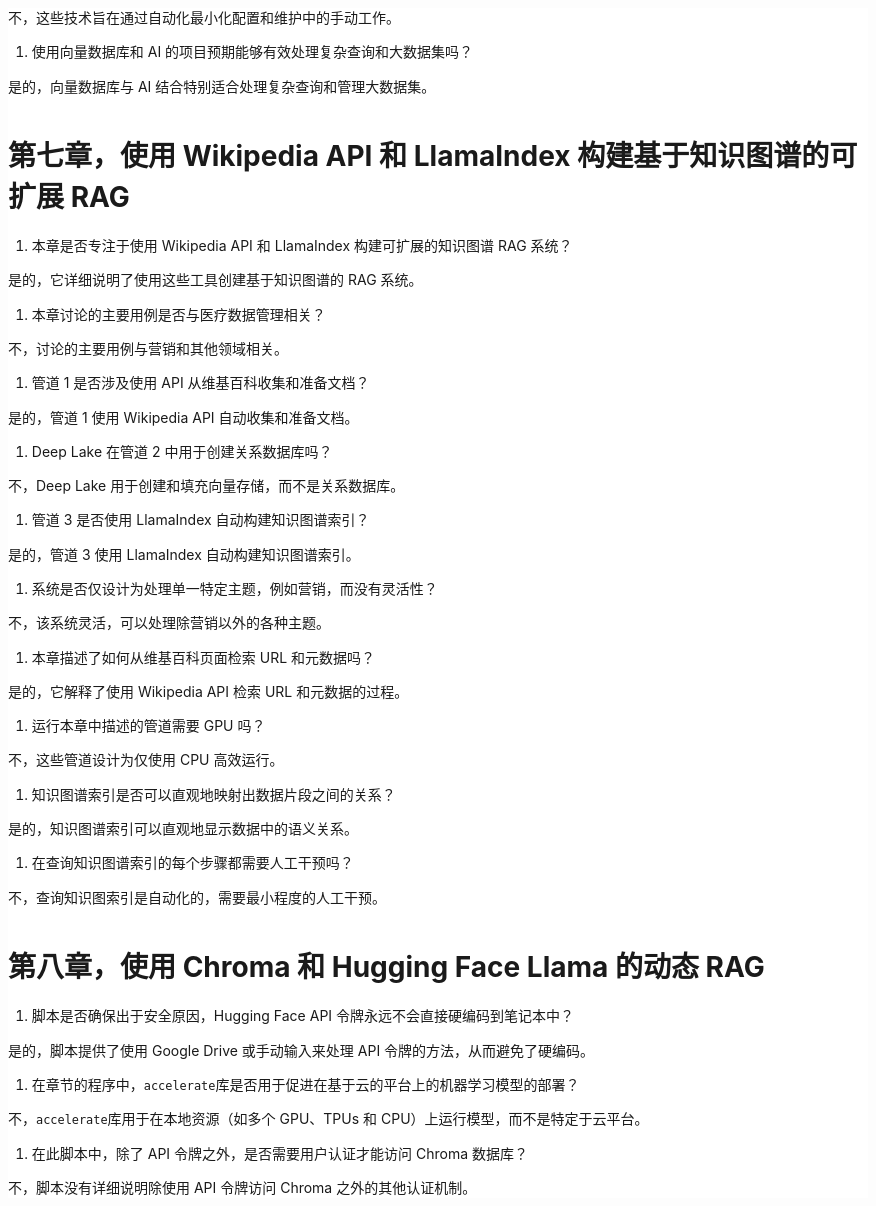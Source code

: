 不，这些技术旨在通过自动化最小化配置和维护中的手动工作。

1.  使用向量数据库和 AI 的项目预期能够有效处理复杂查询和大数据集吗？

是的，向量数据库与 AI 结合特别适合处理复杂查询和管理大数据集。

# 第七章，使用 Wikipedia API 和 LlamaIndex 构建基于知识图谱的可扩展 RAG

1.  本章是否专注于使用 Wikipedia API 和 LlamaIndex 构建可扩展的知识图谱 RAG 系统？

是的，它详细说明了使用这些工具创建基于知识图谱的 RAG 系统。

1.  本章讨论的主要用例是否与医疗数据管理相关？

不，讨论的主要用例与营销和其他领域相关。

1.  管道 1 是否涉及使用 API 从维基百科收集和准备文档？

是的，管道 1 使用 Wikipedia API 自动收集和准备文档。

1.  Deep Lake 在管道 2 中用于创建关系数据库吗？

不，Deep Lake 用于创建和填充向量存储，而不是关系数据库。

1.  管道 3 是否使用 LlamaIndex 自动构建知识图谱索引？

是的，管道 3 使用 LlamaIndex 自动构建知识图谱索引。

1.  系统是否仅设计为处理单一特定主题，例如营销，而没有灵活性？

不，该系统灵活，可以处理除营销以外的各种主题。

1.  本章描述了如何从维基百科页面检索 URL 和元数据吗？

是的，它解释了使用 Wikipedia API 检索 URL 和元数据的过程。

1.  运行本章中描述的管道需要 GPU 吗？

不，这些管道设计为仅使用 CPU 高效运行。

1.  知识图谱索引是否可以直观地映射出数据片段之间的关系？

是的，知识图谱索引可以直观地显示数据中的语义关系。

1.  在查询知识图谱索引的每个步骤都需要人工干预吗？

不，查询知识图索引是自动化的，需要最小程度的人工干预。

# 第八章，使用 Chroma 和 Hugging Face Llama 的动态 RAG

1.  脚本是否确保出于安全原因，Hugging Face API 令牌永远不会直接硬编码到笔记本中？

是的，脚本提供了使用 Google Drive 或手动输入来处理 API 令牌的方法，从而避免了硬编码。

1.  在章节的程序中，`accelerate`库是否用于促进在基于云的平台上的机器学习模型的部署？

不，`accelerate`库用于在本地资源（如多个 GPU、TPUs 和 CPU）上运行模型，而不是特定于云平台。

1.  在此脚本中，除了 API 令牌之外，是否需要用户认证才能访问 Chroma 数据库？

不，脚本没有详细说明除使用 API 令牌访问 Chroma 之外的其他认证机制。
